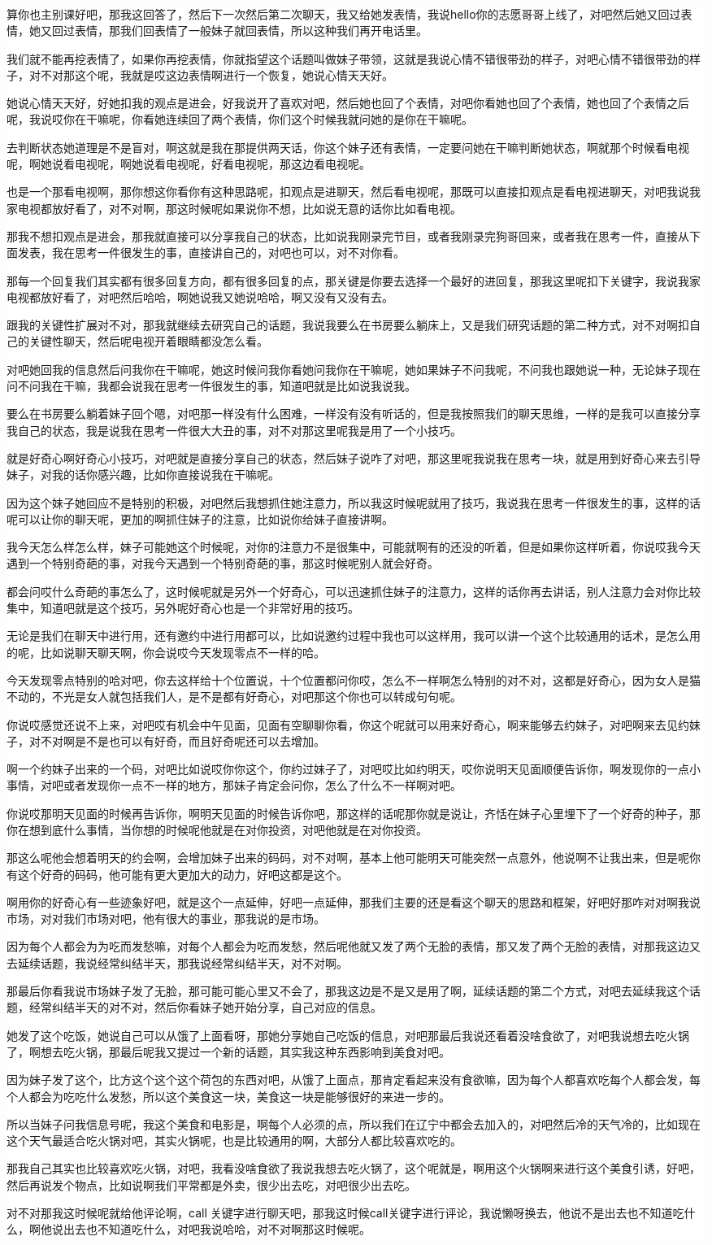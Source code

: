 算你也主别课好吧，那我这回答了，然后下一次然后第二次聊天，我又给她发表情，我说hello你的志愿哥哥上线了，对吧然后她又回过表情，她又回过表情，那我们回表情了一般妹子就回表情，所以这种我们再开电话里。

我们就不能再挖表情了，如果你再挖表情，你就指望这个话题叫做妹子带领，这就是我说心情不错很带劲的样子，对吧心情不错很带劲的样子，对不对那这个呢，我就是哎这边表情啊进行一个恢复，她说心情天天好。

她说心情天天好，好她扣我的观点是进会，好我说开了喜欢对吧，然后她也回了个表情，对吧你看她也回了个表情，她也回了个表情之后呢，我说哎你在干嘛呢，你看她连续回了两个表情，你们这个时候我就问她的是你在干嘛呢。

去判断状态她道理是不是盲对，啊这就是我在那提供两天话，你这个妹子还有表情，一定要问她在干嘛判断她状态，啊就那个时候看电视呢，啊她说看电视呢，啊她说看电视呢，好看电视呢，那这边看电视呢。

也是一个那看电视啊，那你想这你看你有这种思路呢，扣观点是进聊天，然后看电视呢，那既可以直接扣观点是看电视进聊天，对吧我说我家电视都放好看了，对不对啊，那这时候呢如果说你不想，比如说无意的话你比如看电视。

那我不想扣观点是进会，那我就直接可以分享我自己的状态，比如说我刚录完节目，或者我刚录完狗哥回来，或者我在思考一件，直接从下面发表，我在思考一件很发生的事，直接讲自己的，对吧也可以，对不对你看。

那每一个回复我们其实都有很多回复方向，都有很多回复的点，那关键是你要去选择一个最好的进回复，那我这里呢扣下关键字，我说我家电视都放好看了，对吧然后哈哈，啊她说我又她说哈哈，啊又没有又没有去。

跟我的关键性扩展对不对，那我就继续去研究自己的话题，我说我要么在书房要么躺床上，又是我们研究话题的第二种方式，对不对啊扣自己的关键性聊天，然后呢电视开着眼睛都没怎么看。

对吧她回我的信息然后问我你在干嘛呢，她这时候问我你看她问我你在干嘛呢，她如果妹子不问我呢，不问我也跟她说一种，无论妹子现在问不问我在干嘛，我都会说我在思考一件很发生的事，知道吧就是比如说我说我。

要么在书房要么躺着妹子回个嗯，对吧那一样没有什么困难，一样没有没有听话的，但是我按照我们的聊天思维，一样的是我可以直接分享我自己的状态，我是说我在思考一件很大大丑的事，对不对那这里呢我是用了一个小技巧。

就是好奇心啊好奇心小技巧，对吧就是直接分享自己的状态，然后妹子说咋了对吧，那这里呢我说我在思考一块，就是用到好奇心来去引导妹子，对我的话你感兴趣，比如你直接说我在干嘛呢。

因为这个妹子她回应不是特别的积极，对吧然后我想抓住她注意力，所以我这时候呢就用了技巧，我说我在思考一件很发生的事，这样的话呢可以让你的聊天呢，更加的啊抓住妹子的注意，比如说你给妹子直接讲啊。

我今天怎么样怎么样，妹子可能她这个时候呢，对你的注意力不是很集中，可能就啊有的还没的听着，但是如果你这样听着，你说哎我今天遇到一个特别奇葩的事，对我今天遇到一个特别奇葩的事，那这时候呢别人就会好奇。

都会问哎什么奇葩的事怎么了，这时候呢就是另外一个好奇心，可以迅速抓住妹子的注意力，这样的话你再去讲话，别人注意力会对你比较集中，知道吧就是这个技巧，另外呢好奇心也是一个非常好用的技巧。

无论是我们在聊天中进行用，还有邀约中进行用都可以，比如说邀约过程中我也可以这样用，我可以讲一个这个比较通用的话术，是怎么用的呢，比如说聊天聊天啊，你会说哎今天发现零点不一样的哈。

今天发现零点特别的哈对吧，你去这样给十个位置说，十个位置都问你哎，怎么不一样啊怎么特别的对不对，这都是好奇心，因为女人是猫不动的，不光是女人就包括我们人，是不是都有好奇心，对吧那这个你也可以转成句句呢。

你说哎感觉还说不上来，对吧哎有机会中午见面，见面有空聊聊你看，你这个呢就可以用来好奇心，啊来能够去约妹子，对吧啊来去见约妹子，对不对啊是不是也可以有好奇，而且好奇呢还可以去增加。

啊一个约妹子出来的一个码，对吧比如说哎你你这个，你约过妹子了，对吧哎比如约明天，哎你说明天见面顺便告诉你，啊发现你的一点小事情，对吧或者发现你一点不一样的地方，那妹子肯定会问你，怎么了什么不一样啊对吧。

你说哎那明天见面的时候再告诉你，啊明天见面的时候告诉你吧，那这样的话呢那你就是说让，齐恬在妹子心里埋下了一个好奇的种子，那你在想到底什么事情，当你想的时候呢他就是在对你投资，对吧他就是在对你投资。

那这么呢他会想着明天的约会啊，会增加妹子出来的码码，对不对啊，基本上他可能明天可能突然一点意外，他说啊不让我出来，但是呢你有这个好奇的码码，他可能有更大更加大的动力，好吧这都是这个。

啊用你的好奇心有一些迹象好吧，就是这个一点延伸，好吧一点延伸，那我们主要的还是看这个聊天的思路和框架，好吧好那咋对对啊我说市场，对对我们市场对吧，他有很大的事业，那我说的是市场。

因为每个人都会为为吃而发愁嘛，对每个人都会为吃而发愁，然后呢他就又发了两个无脸的表情，那又发了两个无脸的表情，对那我这边又去延续话题，我说经常纠结半天，那我说经常纠结半天，对不对啊。

那最后你看我说市场妹子发了无脸，那可能可能心里又不会了，那我这边是不是又是用了啊，延续话题的第二个方式，对吧去延续我这个话题，经常纠结半天的对不对，然后你看妹子她开始分享，自己对应的信息。

她发了这个吃饭，她说自己可以从饿了上面看呀，那她分享她自己吃饭的信息，对吧那最后我说还看着没啥食欲了，对吧我说想去吃火锅了，啊想去吃火锅，那最后呢我又提过一个新的话题，其实我这种东西影响到美食对吧。

因为妹子发了这个，比方这个这个这个荷包的东西对吧，从饿了上面点，那肯定看起来没有食欲嘛，因为每个人都喜欢吃每个人都会发，每个人都会为吃吃什么发愁，所以这个美食这一块，美食这一块是能够很好的来进一步的。

所以当妹子问我信息号呢，我这个美食和电影是，啊每个人必须的点，所以我们在辽宁中都会去加入的，对吧然后冷的天气冷的，比如现在这个天气最适合吃火锅对吧，其实火锅呢，也是比较通用的啊，大部分人都比较喜欢吃的。

那我自己其实也比较喜欢吃火锅，对吧，我看没啥食欲了我说我想去吃火锅了，这个呢就是，啊用这个火锅啊来进行这个美食引诱，好吧，然后再说发个物点，比如说啊我们平常都是外卖，很少出去吃，对吧很少出去吃。

对不对那我这时候呢就给他评论啊，call 关键字进行聊天吧，那我这时候call关键字进行评论，我说懒呀换去，他说不是出去也不知道吃什么，啊他说出去也不知道吃什么，对吧我说哈哈，对不对啊那这时候呢。
